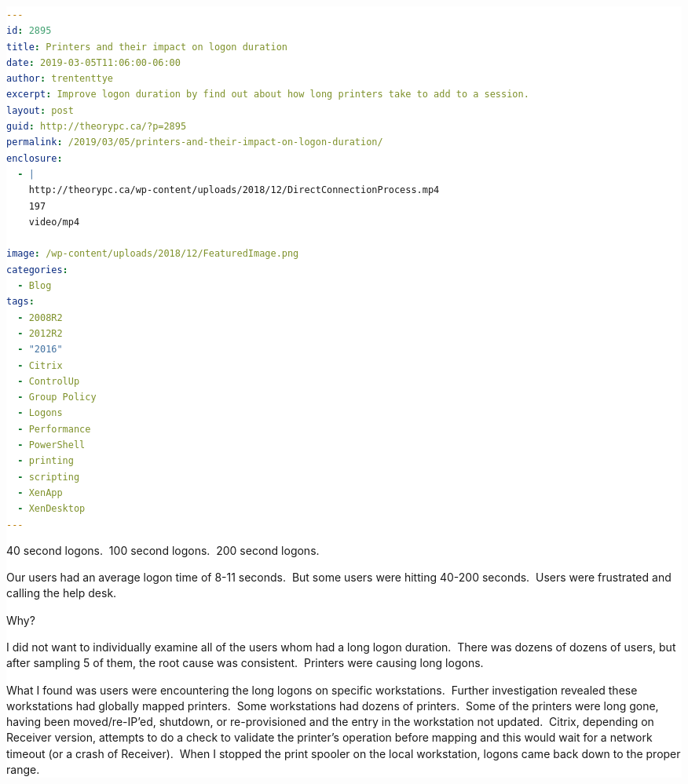 ```yaml
---
id: 2895
title: Printers and their impact on logon duration
date: 2019-03-05T11:06:00-06:00
author: trententtye
excerpt: Improve logon duration by find out about how long printers take to add to a session.
layout: post
guid: http://theorypc.ca/?p=2895
permalink: /2019/03/05/printers-and-their-impact-on-logon-duration/
enclosure:
  - |
    http://theorypc.ca/wp-content/uploads/2018/12/DirectConnectionProcess.mp4
    197
    video/mp4
    
image: /wp-content/uploads/2018/12/FeaturedImage.png
categories:
  - Blog
tags:
  - 2008R2
  - 2012R2
  - "2016"
  - Citrix
  - ControlUp
  - Group Policy
  - Logons
  - Performance
  - PowerShell
  - printing
  - scripting
  - XenApp
  - XenDesktop
---
```

40 second logons.&nbsp; 100 second logons.&nbsp; 200 second logons.&nbsp;&nbsp;

Our users had an average logon time of 8-11 seconds.&nbsp; But some users were hitting 40-200 seconds.&nbsp; Users were frustrated and calling the help desk.

Why?

I did not want to individually examine all of the users whom had a long logon duration.&nbsp; There was dozens of dozens of users, but after sampling 5 of them, the root cause was consistent.&nbsp; Printers were causing long logons.&nbsp;&nbsp;

What I found was users were encountering the long logons on specific workstations.&nbsp; Further investigation revealed these workstations had globally mapped printers.&nbsp; Some workstations had dozens of printers.&nbsp; Some of the printers were long gone, having been moved/re-IP&#8217;ed, shutdown, or re-provisioned and the entry in the workstation not updated.&nbsp; Citrix, depending on Receiver version, attempts to do a check to validate the printer&#8217;s operation before mapping and this would wait for a network timeout (or a crash of Receiver).&nbsp; When I stopped the print spooler on the local workstation, logons came back down to the proper range.
